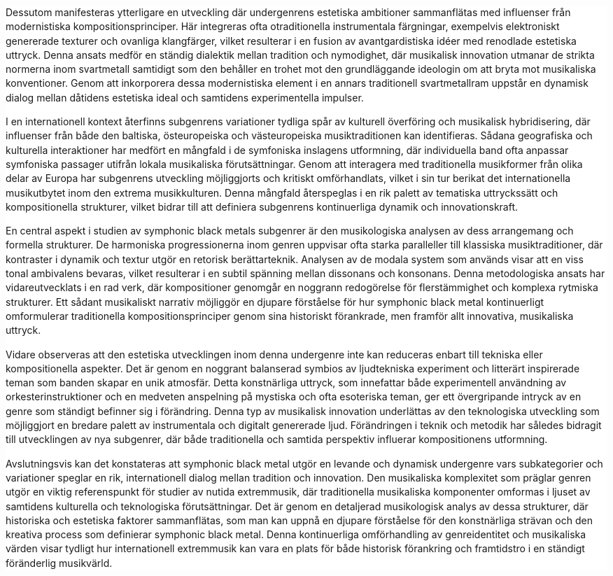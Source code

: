 Dessutom manifesteras ytterligare en utveckling där undergenrens estetiska ambitioner sammanflätas
med influenser från modernistiska kompositionsprinciper. Här integreras ofta otraditionella
instrumentala färgningar, exempelvis elektroniskt genererade texturer och ovanliga klangfärger,
vilket resulterar i en fusion av avantgardistiska idéer med renodlade estetiska uttryck. Denna
ansats medför en ständig dialektik mellan tradition och nymodighet, där musikalisk innovation
utmanar de strikta normerna inom svartmetall samtidigt som den behåller en trohet mot den
grundläggande ideologin om att bryta mot musikaliska konventioner. Genom att inkorporera dessa
modernistiska element i en annars traditionell svartmetallram uppstår en dynamisk dialog mellan
dåtidens estetiska ideal och samtidens experimentella impulser.

I en internationell kontext återfinns subgenrens variationer tydliga spår av kulturell överföring
och musikalisk hybridisering, där influenser från både den baltiska, östeuropeiska och
västeuropeiska musiktraditionen kan identifieras. Sådana geografiska och kulturella interaktioner
har medfört en mångfald i de symfoniska inslagens utformning, där individuella band ofta anpassar
symfoniska passager utifrån lokala musikaliska förutsättningar. Genom att interagera med
traditionella musikformer från olika delar av Europa har subgenrens utveckling möjliggjorts och
kritiskt omförhandlats, vilket i sin tur berikat det internationella musikutbytet inom den extrema
musikkulturen. Denna mångfald återspeglas i en rik palett av tematiska uttryckssätt och
kompositionella strukturer, vilket bidrar till att definiera subgenrens kontinuerliga dynamik och
innovationskraft.

En central aspekt i studien av symphonic black metals subgenrer är den musikologiska analysen av
dess arrangemang och formella strukturer. De harmoniska progressionerna inom genren uppvisar ofta
starka paralleller till klassiska musiktraditioner, där kontraster i dynamik och textur utgör en
retorisk berättarteknik. Analysen av de modala system som används visar att en viss tonal ambivalens
bevaras, vilket resulterar i en subtil spänning mellan dissonans och konsonans. Denna metodologiska
ansats har vidareutvecklats i en rad verk, där kompositioner genomgår en noggrann redogörelse för
flerstämmighet och komplexa rytmiska strukturer. Ett sådant musikaliskt narrativ möjliggör en
djupare förståelse för hur symphonic black metal kontinuerligt omformulerar traditionella
kompositionsprinciper genom sina historiskt förankrade, men framför allt innovativa, musikaliska
uttryck.

Vidare observeras att den estetiska utvecklingen inom denna undergenre inte kan reduceras enbart
till tekniska eller kompositionella aspekter. Det är genom en noggrant balanserad symbios av
ljudtekniska experiment och litterärt inspirerade teman som banden skapar en unik atmosfär. Detta
konstnärliga uttryck, som innefattar både experimentell användning av orkesterinstruktioner och en
medveten anspelning på mystiska och ofta esoteriska teman, ger ett övergripande intryck av en genre
som ständigt befinner sig i förändring. Denna typ av musikalisk innovation underlättas av den
teknologiska utveckling som möjliggjort en bredare palett av instrumentala och digitalt genererade
ljud. Förändringen i teknik och metodik har således bidragit till utvecklingen av nya subgenrer, där
både traditionella och samtida perspektiv influerar kompositionens utformning.

Avslutningsvis kan det konstateras att symphonic black metal utgör en levande och dynamisk
undergenre vars subkategorier och variationer speglar en rik, internationell dialog mellan tradition
och innovation. Den musikaliska komplexitet som präglar genren utgör en viktig referenspunkt för
studier av nutida extremmusik, där traditionella musikaliska komponenter omformas i ljuset av
samtidens kulturella och teknologiska förutsättningar. Det är genom en detaljerad musikologisk
analys av dessa strukturer, där historiska och estetiska faktorer sammanflätas, som man kan uppnå en
djupare förståelse för den konstnärliga strävan och den kreativa process som definierar symphonic
black metal. Denna kontinuerliga omförhandling av genreidentitet och musikaliska värden visar
tydligt hur internationell extremmusik kan vara en plats för både historisk förankring och
framtidstro i en ständigt föränderlig musikvärld.
